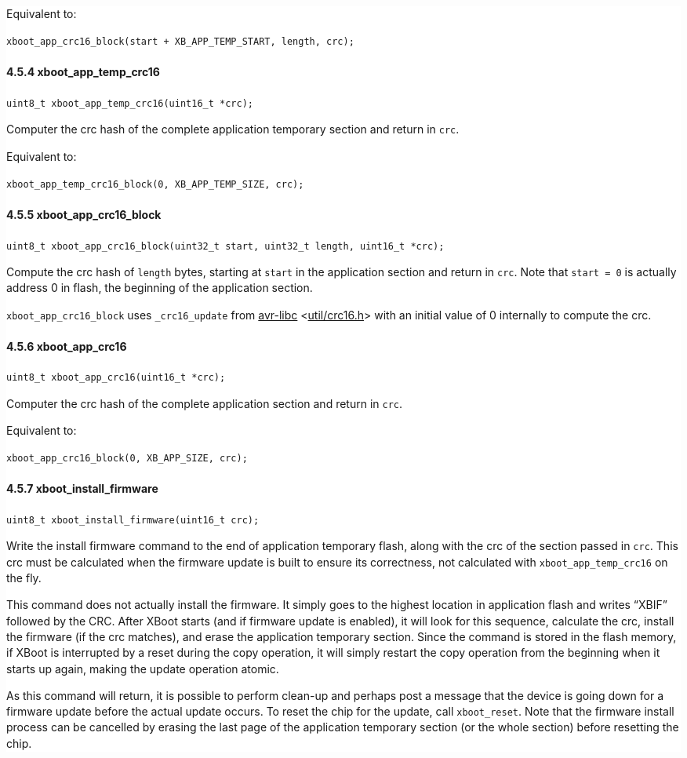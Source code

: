 Equivalent to:

    xboot_app_crc16_block(start + XB_APP_TEMP_START, length, crc);

#### 4.5.4 xboot_app_temp_crc16

    uint8_t xboot_app_temp_crc16(uint16_t *crc);

Computer the crc hash of the complete application temporary section and return
in `crc`.

Equivalent to:

    xboot_app_temp_crc16_block(0, XB_APP_TEMP_SIZE, crc);

#### 4.5.5 xboot_app_crc16_block

    uint8_t xboot_app_crc16_block(uint32_t start, uint32_t length, uint16_t *crc);

Compute the crc hash of `length` bytes, starting at `start` in the application
section and return in `crc`. Note that `start = 0` is actually address 0 in
flash, the beginning of the application section.

`xboot_app_crc16_block` uses `_crc16_update` from [avr-libc](http://www.nongnu.org/avr-libc/)
<[util/crc16.h](http://www.nongnu.org/avr-libc/user-manual/group__util__crc.html)>
with an initial value of 0 internally to compute the crc.

#### 4.5.6 xboot_app_crc16

    uint8_t xboot_app_crc16(uint16_t *crc);

Computer the crc hash of the complete application section and return in `crc`.

Equivalent to:

    xboot_app_crc16_block(0, XB_APP_SIZE, crc);

#### 4.5.7 xboot_install_firmware

    uint8_t xboot_install_firmware(uint16_t crc);

Write the install firmware command to the end of application temporary flash,
along with the crc of the section passed in `crc`. This crc must be calculated
when the firmware update is built to ensure its correctness, not calculated
with `xboot_app_temp_crc16` on the fly.

This command does not actually install the firmware. It simply goes to the
highest location in application flash and writes “XBIF” followed by the CRC.
After XBoot starts (and if firmware update is enabled), it will look for this
sequence, calculate the crc, install the firmware (if the crc matches), and
erase the application temporary section. Since the command is stored in the
flash memory, if XBoot is interrupted by a reset during the copy operation, it
will simply restart the copy operation from the beginning when it starts up
again, making the update operation atomic.

As this command will return, it is possible to perform clean-up and perhaps
post a message that the device is going down for a firmware update before the
actual update occurs. To reset the chip for the update, call `xboot_reset`.
Note that the firmware install process can be cancelled by erasing the last
page of the application temporary section (or the whole section) before
resetting the chip.
